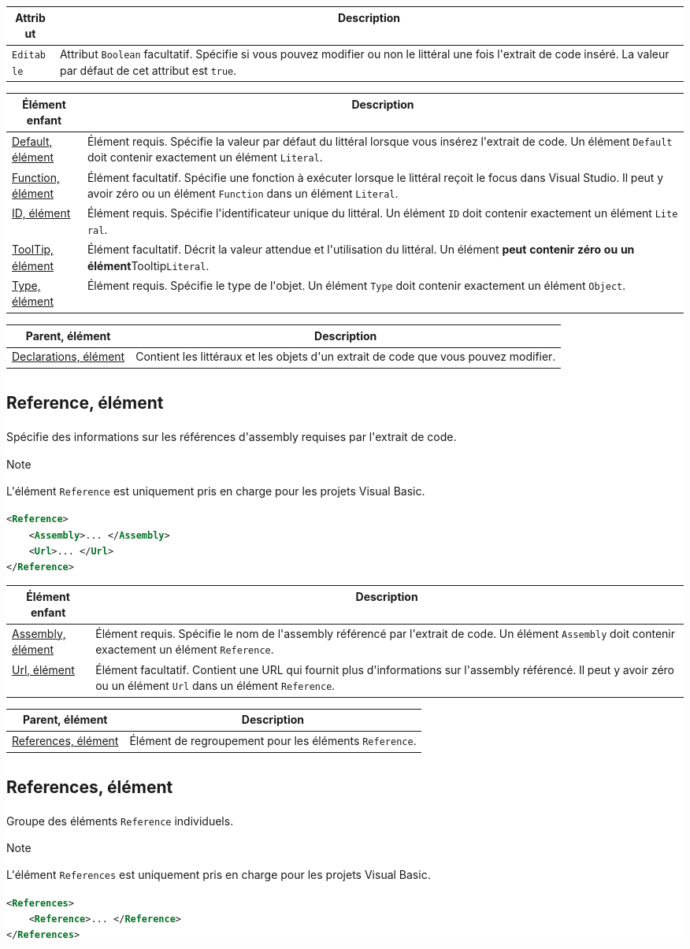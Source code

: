 |Attribut|Description|  
|---------------|-----------------|  
|`Editable`|Attribut `Boolean` facultatif. Spécifie si vous pouvez modifier ou non le littéral une fois l'extrait de code inséré. La valeur par défaut de cet attribut est `true`.|  
  
|Élément enfant|Description|  
|-------------------|-----------------|  
|[Default, élément](../ide/code-snippets-schema-reference.md#default)|Élément requis. Spécifie la valeur par défaut du littéral lorsque vous insérez l'extrait de code. Un élément `Default` doit contenir exactement un élément `Literal`.|  
|[Function, élément](../ide/code-snippets-schema-reference.md#function)|Élément facultatif. Spécifie une fonction à exécuter lorsque le littéral reçoit le focus dans Visual Studio. Il peut y avoir zéro ou un élément `Function` dans un élément `Literal`.|  
|[ID, élément](../ide/code-snippets-schema-reference.md#id)|Élément requis. Spécifie l'identificateur unique du littéral. Un élément `ID` doit contenir exactement un élément `Literal`.|  
|[ToolTip, élément](../ide/code-snippets-schema-reference.md#tooltip)|Élément facultatif. Décrit la valeur attendue et l'utilisation du littéral. Un élément **peut contenir zéro ou un élément**Tooltip`Literal`.|  
|[Type, élément](../ide/code-snippets-schema-reference.md#type)|Élément requis. Spécifie le type de l'objet. Un élément `Type` doit contenir exactement un élément `Object`.|  
  
|Parent, élément|Description|  
|--------------------|-----------------|  
|[Declarations, élément](../ide/code-snippets-schema-reference.md#declarations)|Contient les littéraux et les objets d'un extrait de code que vous pouvez modifier.|  
  
##  <a name="reference"></a> Reference, élément  
 Spécifie des informations sur les références d'assembly requises par l'extrait de code.  
  
> [!NOTE]
>  L'élément `Reference` est uniquement pris en charge pour les projets Visual Basic.  
  
```xml  
<Reference>  
    <Assembly>... </Assembly>  
    <Url>... </Url>  
</Reference>  
```  
  
|Élément enfant|Description|  
|-------------------|-----------------|  
|[Assembly, élément](../ide/code-snippets-schema-reference.md#assembly)|Élément requis. Spécifie le nom de l'assembly référencé par l'extrait de code. Un élément `Assembly` doit contenir exactement un élément `Reference`.|  
|[Url, élément](../ide/code-snippets-schema-reference.md#url)|Élément facultatif. Contient une URL qui fournit plus d'informations sur l'assembly référencé. Il peut y avoir zéro ou un élément `Url` dans un élément `Reference`.|  
  
|Parent, élément|Description|  
|--------------------|-----------------|  
|[References, élément](../ide/code-snippets-schema-reference.md#references)|Élément de regroupement pour les éléments `Reference`.|  
  
##  <a name="references"></a> References, élément  
 Groupe des éléments `Reference` individuels.  
  
> [!NOTE]
>  L'élément `References` est uniquement pris en charge pour les projets Visual Basic.  
  
```xml  
<References>  
    <Reference>... </Reference>  
</References>  
```  
  
